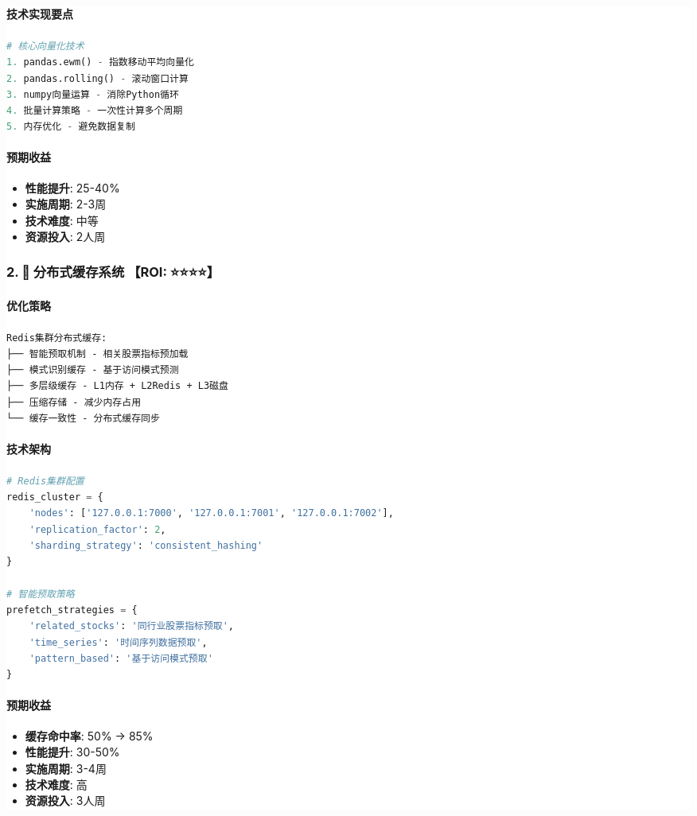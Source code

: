 #### 技术实现要点
```python
# 核心向量化技术
1. pandas.ewm() - 指数移动平均向量化
2. pandas.rolling() - 滚动窗口计算
3. numpy向量运算 - 消除Python循环
4. 批量计算策略 - 一次性计算多个周期
5. 内存优化 - 避免数据复制
```

#### 预期收益
- **性能提升**: 25-40%
- **实施周期**: 2-3周
- **技术难度**: 中等
- **资源投入**: 2人周

### 2. 🥈 分布式缓存系统 【ROI: ⭐⭐⭐⭐】

#### 优化策略
```
Redis集群分布式缓存:
├── 智能预取机制 - 相关股票指标预加载
├── 模式识别缓存 - 基于访问模式预测
├── 多层级缓存 - L1内存 + L2Redis + L3磁盘
├── 压缩存储 - 减少内存占用
└── 缓存一致性 - 分布式缓存同步
```

#### 技术架构
```python
# Redis集群配置
redis_cluster = {
    'nodes': ['127.0.0.1:7000', '127.0.0.1:7001', '127.0.0.1:7002'],
    'replication_factor': 2,
    'sharding_strategy': 'consistent_hashing'
}

# 智能预取策略
prefetch_strategies = {
    'related_stocks': '同行业股票指标预取',
    'time_series': '时间序列数据预取', 
    'pattern_based': '基于访问模式预取'
}
```

#### 预期收益
- **缓存命中率**: 50% → 85%
- **性能提升**: 30-50%
- **实施周期**: 3-4周
- **技术难度**: 高
- **资源投入**: 3人周
